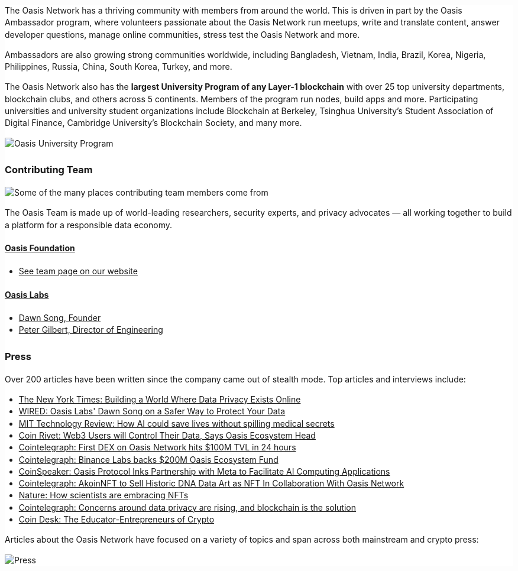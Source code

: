 The Oasis Network has a thriving community with members from around the world. This is driven in part by the Oasis Ambassador program, where volunteers passionate about the Oasis Network run meetups, write and translate content, answer developer questions, manage online communities, stress test the Oasis Network and more.

Ambassadors are also growing strong communities worldwide, including Bangladesh, Vietnam, India, Brazil, Korea, Nigeria, Philippines, Russia, China, South Korea, Turkey, and more.

The Oasis Network also has the **largest University Program of any Layer-1 blockchain** with over 25 top university departments, blockchain clubs, and others across 5 continents. Members of the program run nodes, build apps and more. Participating universities and university student organizations include Blockchain at Berkeley, Tsinghua University’s Student Association of Digital Finance, Cambridge University’s Blockchain Society, and many more.

![Oasis University Program](../images/oasis-network/uni_map.png)

### Contributing Team

![Some of the many places contributing team members come from](../images/oasis-network/team_logos.png)

The Oasis Team is made up of world-leading researchers, security experts, and privacy advocates — all working together to build a platform for a responsible data economy.

#### [Oasis Foundation](https://www.linkedin.com/company/oasisprotocol/)

* [See team page on our website](https://oasisprotocol.org)

#### [Oasis Labs](https://www.linkedin.com/company/oasis-labs)

* [Dawn Song, Founder](https://www.linkedin.com/in/dawn-song-51586033/)
* [Peter Gilbert, Director of Engineering](https://www.linkedin.com/in/peter-gilbert-2b70b1167/)

### Press

Over 200 articles have been written since the company came out of stealth mode. Top articles and interviews include:

* [The New York Times: Building a World Where Data Privacy Exists Online](https://www.nytimes.com/2019/11/19/technology/artificial-intelligence-dawn-song.html)
* [WIRED: Oasis Labs' Dawn Song on a Safer Way to Protect Your Data](https://www.wired.com/story/dawn-song-oasis-labs-data-privacy-wired25/)
* [MIT Technology Review: How AI could save lives without spilling medical secrets](https://www.technologyreview.com/2019/05/14/239125/how-ai-could-save-lives-without-spilling-secrets/)
* [Coin Rivet: Web3 Users will Control Their Data, Says Oasis Ecosystem Head](https://coinrivet.com/web3-users-will-control-their-data-says-oasis-ecosystem-head/)
* [Cointelegraph: First DEX on Oasis Network hits $100M TVL in 24 hours ](https://cointelegraph.com/news/first-dex-on-oasis-network-hits-100m-tvl-in-24-hours)
* [Cointelegraph: Binance Labs backs $200M Oasis Ecosystem Fund ](https://cointelegraph.com/news/binance-labs-backs-200m-oasis-ecosystem-fund)
* [CoinSpeaker: Oasis Protocol Inks Partnership with Meta to Facilitate AI Computing Applications](https://www.coinspeaker.com/oasis-protocol-partnership-meta/)
* [Cointelegraph: AkoinNFT to Sell Historic DNA Data Art as NFT In Collaboration With Oasis Network ](https://cointelegraph.com/news/akon-to-sell-historic-dna-data-art-as-nft-on-oasis-network)
* [Nature: How scientists are embracing NFTs ](https://www.nature.com/articles/d41586-021-01642-3)
* [Cointelegraph: Concerns around data privacy are rising, and blockchain is the solution](https://cointelegraph.com/news/concerns-around-data-privacy-are-rising-and-blockchain-is-the-solution)
* [Coin Desk: The Educator-Entrepreneurs of Crypto](https://www.coindesk.com/business/2021/10/05/the-educator-entrepreneurs-of-crypto/)

Articles about the Oasis Network have focused on a variety of topics and span across both mainstream and crypto press:

![Press](../images/oasis-network/press_logos.png)
